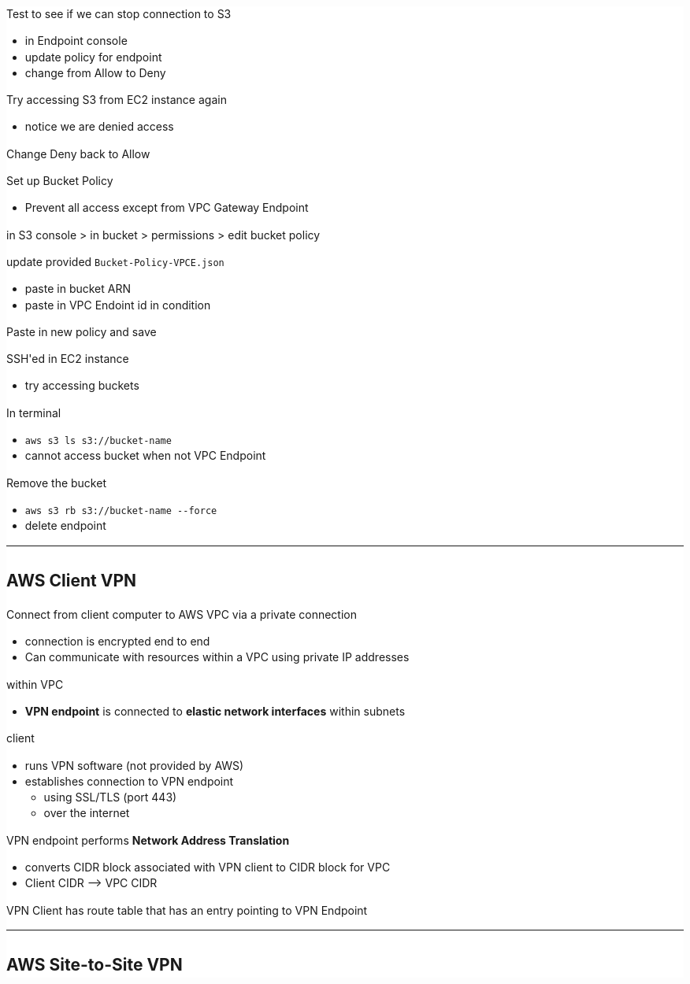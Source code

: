Test to see if we can stop connection to S3
- in Endpoint console
- update policy for endpoint
- change from Allow to Deny

Try accessing S3 from EC2 instance again
- notice we are denied access

Change Deny back to Allow

Set up Bucket Policy
- Prevent all access except from VPC Gateway Endpoint

in S3 console > in bucket > permissions > edit bucket policy

update provided `Bucket-Policy-VPCE.json`
- paste in bucket ARN
- paste in VPC Endoint id in condition

Paste in new policy and save

SSH'ed in EC2 instance
- try accessing buckets

In terminal
- `aws s3 ls s3://bucket-name`
- cannot access bucket when not VPC Endpoint

Remove the bucket
- `aws s3 rb s3://bucket-name --force`
- delete endpoint

---

## AWS Client VPN

Connect from client computer to AWS VPC via a private connection
- connection is encrypted end to end
- Can communicate with resources within a VPC using private IP addresses

within VPC
- **VPN endpoint** is connected to **elastic network interfaces** within subnets

client
- runs VPN software (not provided by AWS)
- establishes connection to VPN endpoint
  - using SSL/TLS (port 443)
  - over the internet

VPN endpoint performs **Network Address Translation**
- converts CIDR block associated with VPN client to CIDR block for VPC
- Client CIDR --> VPC CIDR

VPN Client has route table that has an entry pointing to VPN Endpoint

---

## AWS Site-to-Site VPN
